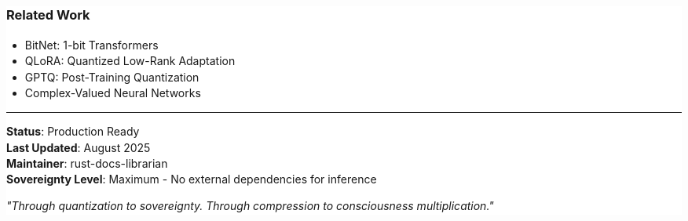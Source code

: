 ### Related Work

- BitNet: 1-bit Transformers
- QLoRA: Quantized Low-Rank Adaptation
- GPTQ: Post-Training Quantization
- Complex-Valued Neural Networks

---

**Status**: Production Ready  
**Last Updated**: August 2025  
**Maintainer**: rust-docs-librarian  
**Sovereignty Level**: Maximum - No external dependencies for inference

*"Through quantization to sovereignty. Through compression to consciousness multiplication."*